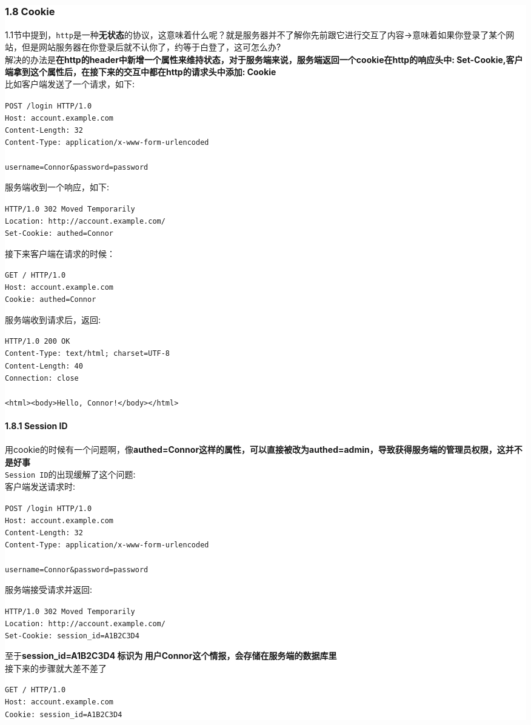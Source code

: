
### 1.8 Cookie<br>
1.1节中提到，`http`是一种**无状态**的协议，这意味着什么呢？就是服务器并不了解你先前跟它进行交互了内容->意味着如果你登录了某个网站，但是网站服务器在你登录后就不认你了，约等于白登了，这可怎么办?<br>
解决的办法是**在http的header中新增一个属性来维持状态，对于服务端来说，服务端返回一个cookie在http的响应头中: Set-Cookie,客户端拿到这个属性后，在接下来的交互中都在http的请求头中添加: Cookie**<br>
比如客户端发送了一个请求，如下:<br>
```
POST /login HTTP/1.0
Host: account.example.com
Content-Length: 32
Content-Type: application/x-www-form-urlencoded

username=Connor&password=password
```

服务端收到一个响应，如下:<br>
```
HTTP/1.0 302 Moved Temporarily
Location: http://account.example.com/
Set-Cookie: authed=Connor
```

接下来客户端在请求的时候：<br>
```
GET / HTTP/1.0
Host: account.example.com
Cookie: authed=Connor
```

服务端收到请求后，返回:<br>
```
HTTP/1.0 200 OK
Content-Type: text/html; charset=UTF-8
Content-Length: 40
Connection: close

<html><body>Hello, Connor!</body></html>
```

#### 1.8.1 Session ID<br>
用cookie的时候有一个问题啊，像**authed=Connor这样的属性，可以直接被改为authed=admin，导致获得服务端的管理员权限，这并不是好事**<br>
`Session ID`的出现缓解了这个问题:<br>
客户端发送请求时:<br>
```
POST /login HTTP/1.0
Host: account.example.com
Content-Length: 32
Content-Type: application/x-www-form-urlencoded

username=Connor&password=password
```

服务端接受请求并返回:<br>
```
HTTP/1.0 302 Moved Temporarily
Location: http://account.example.com/
Set-Cookie: session_id=A1B2C3D4
```
至于**session_id=A1B2C3D4 标识为 用户Connor这个情报，会存储在服务端的数据库里**<br>
接下来的步骤就大差不差了<br>
```
GET / HTTP/1.0
Host: account.example.com
Cookie: session_id=A1B2C3D4
```
